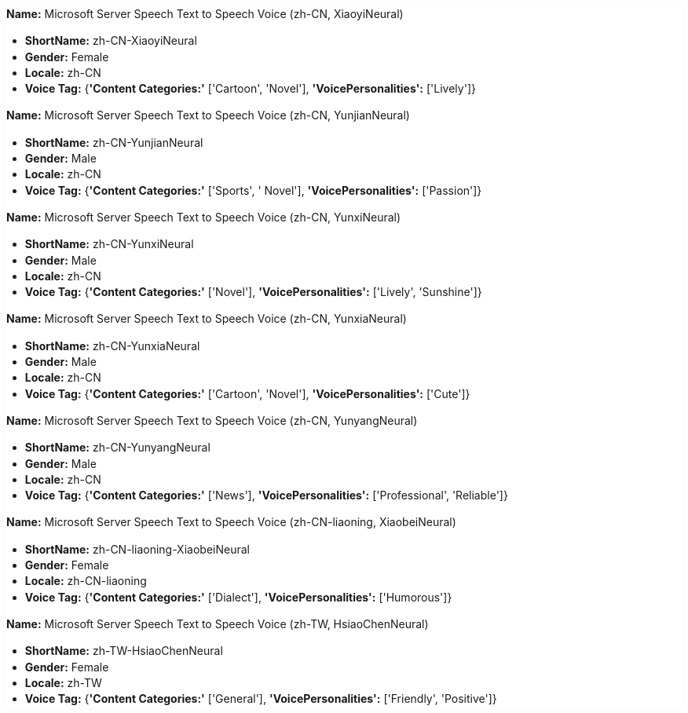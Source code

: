 
**Name:** Microsoft Server Speech Text to Speech Voice (zh-CN, XiaoyiNeural)

- **ShortName:** zh-CN-XiaoyiNeural
- **Gender:** Female
- **Locale:** zh-CN
- **Voice Tag:** {**'Content Categories:'** ['Cartoon', 'Novel'], **'VoicePersonalities':** ['Lively']}


**Name:** Microsoft Server Speech Text to Speech Voice (zh-CN, YunjianNeural)

- **ShortName:** zh-CN-YunjianNeural
- **Gender:** Male
- **Locale:** zh-CN
- **Voice Tag:** {**'Content Categories:'** ['Sports', ' Novel'], **'VoicePersonalities':** ['Passion']}


**Name:** Microsoft Server Speech Text to Speech Voice (zh-CN, YunxiNeural)

- **ShortName:** zh-CN-YunxiNeural
- **Gender:** Male
- **Locale:** zh-CN
- **Voice Tag:** {**'Content Categories:'** ['Novel'], **'VoicePersonalities':** ['Lively', 'Sunshine']}


**Name:** Microsoft Server Speech Text to Speech Voice (zh-CN, YunxiaNeural)

- **ShortName:** zh-CN-YunxiaNeural
- **Gender:** Male
- **Locale:** zh-CN
- **Voice Tag:** {**'Content Categories:'** ['Cartoon', 'Novel'], **'VoicePersonalities':** ['Cute']}


**Name:** Microsoft Server Speech Text to Speech Voice (zh-CN, YunyangNeural)

- **ShortName:** zh-CN-YunyangNeural
- **Gender:** Male
- **Locale:** zh-CN
- **Voice Tag:** {**'Content Categories:'** ['News'], **'VoicePersonalities':** ['Professional', 'Reliable']}


**Name:** Microsoft Server Speech Text to Speech Voice (zh-CN-liaoning, XiaobeiNeural)

- **ShortName:** zh-CN-liaoning-XiaobeiNeural
- **Gender:** Female
- **Locale:** zh-CN-liaoning
- **Voice Tag:** {**'Content Categories:'** ['Dialect'], **'VoicePersonalities':** ['Humorous']}


**Name:** Microsoft Server Speech Text to Speech Voice (zh-TW, HsiaoChenNeural)

- **ShortName:** zh-TW-HsiaoChenNeural
- **Gender:** Female
- **Locale:** zh-TW
- **Voice Tag:** {**'Content Categories:'** ['General'], **'VoicePersonalities':** ['Friendly', 'Positive']}
